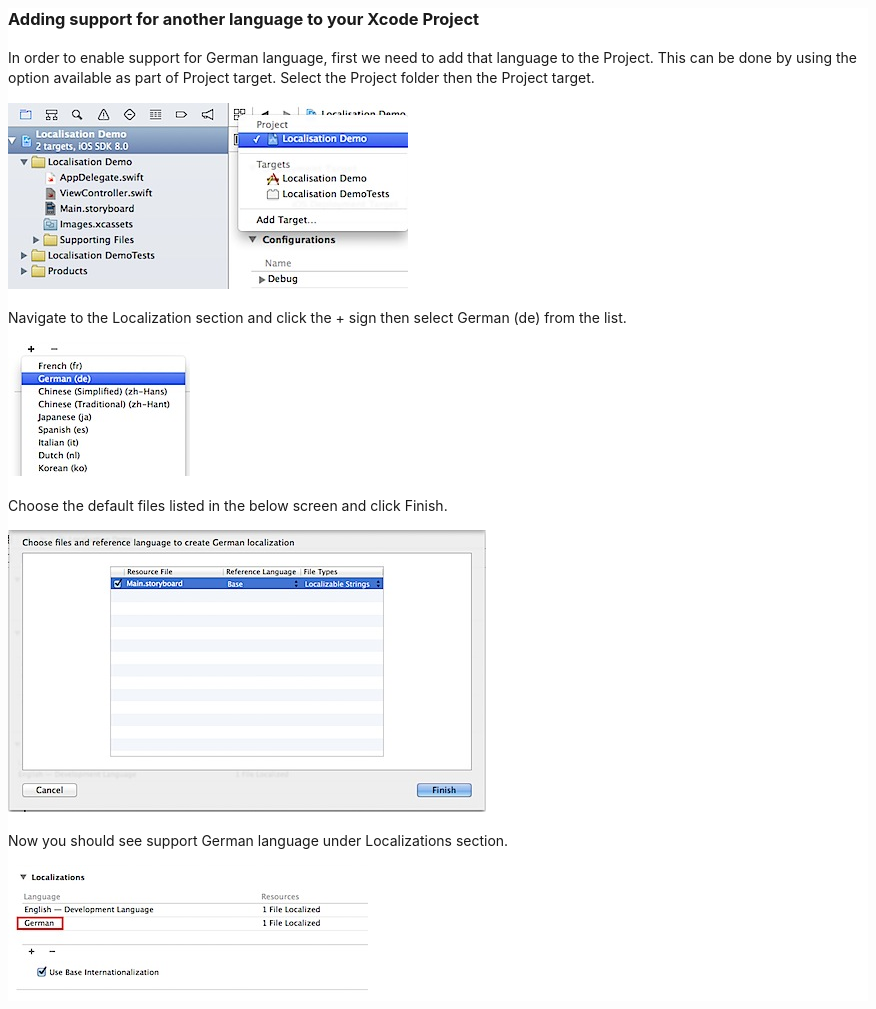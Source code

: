 ### Adding support for another language to your Xcode Project

In order to enable support for German language, first we need to add that language to the Project. This can be done by using the option available as part of Project target. Select the Project folder then the Project target.

![201408071715.jpg](/assets/images/201408071715.jpg)

Navigate to the Localization section and click the + sign then select German (de) from the list.

![201408071718.jpg](/assets/images/201408071718.jpg)

Choose the default files listed in the below screen and click Finish.

![201408071720.jpg](/assets/images/201408071720.jpg)

Now you should see support German language under Localizations section.

![201408071720.jpg](/assets/images/2014080717201.jpg)
